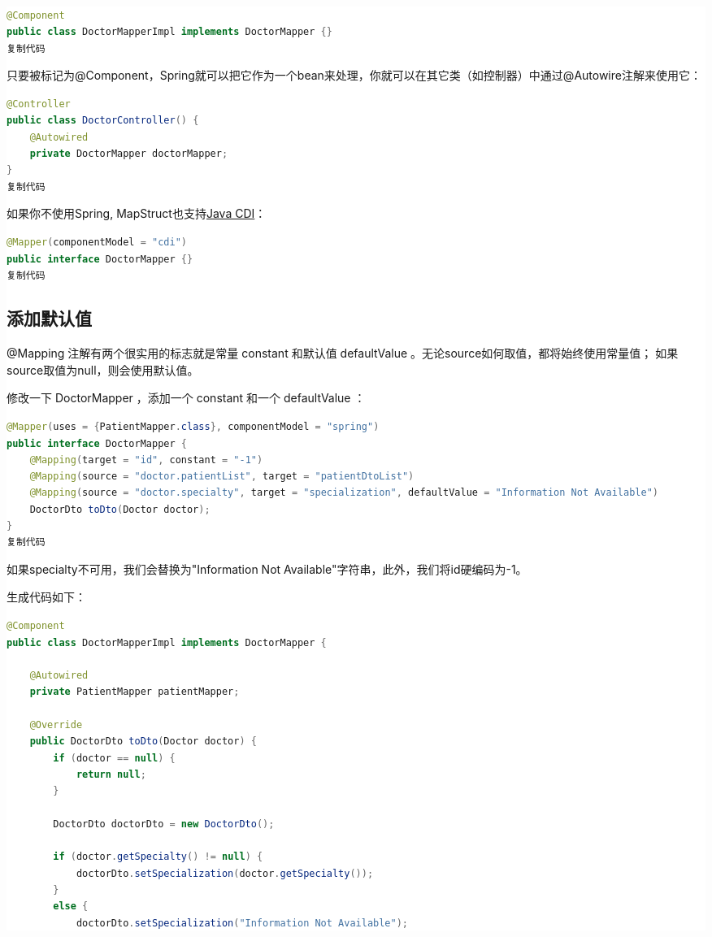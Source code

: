 ```java
@Component
public class DoctorMapperImpl implements DoctorMapper {}
复制代码
```

只要被标记为@Component，Spring就可以把它作为一个bean来处理，你就可以在其它类（如控制器）中通过@Autowire注解来使用它：

```java
@Controller
public class DoctorController() {
    @Autowired
    private DoctorMapper doctorMapper;
}
复制代码
```

如果你不使用Spring, MapStruct也支持[Java CDI](https://link.juejin.cn?target=https%3A%2F%2Fdocs.oracle.com%2Fjavaee%2F6%2Ftutorial%2Fdoc%2Fgiwhl.html)：

```java
@Mapper(componentModel = "cdi")
public interface DoctorMapper {}
复制代码
```

## 添加默认值

@Mapping 注解有两个很实用的标志就是常量 constant 和默认值 defaultValue 。无论source如何取值，都将始终使用常量值； 如果source取值为null，则会使用默认值。

修改一下 DoctorMapper ，添加一个 constant 和一个 defaultValue ：

```java
@Mapper(uses = {PatientMapper.class}, componentModel = "spring")
public interface DoctorMapper {
    @Mapping(target = "id", constant = "-1")
    @Mapping(source = "doctor.patientList", target = "patientDtoList")
    @Mapping(source = "doctor.specialty", target = "specialization", defaultValue = "Information Not Available")
    DoctorDto toDto(Doctor doctor);
}
复制代码
```

如果specialty不可用，我们会替换为"Information Not Available"字符串，此外，我们将id硬编码为-1。

生成代码如下：

```java
@Component
public class DoctorMapperImpl implements DoctorMapper {

    @Autowired
    private PatientMapper patientMapper;
    
    @Override
    public DoctorDto toDto(Doctor doctor) {
        if (doctor == null) {
            return null;
        }

        DoctorDto doctorDto = new DoctorDto();

        if (doctor.getSpecialty() != null) {
            doctorDto.setSpecialization(doctor.getSpecialty());
        }
        else {
            doctorDto.setSpecialization("Information Not Available");
```